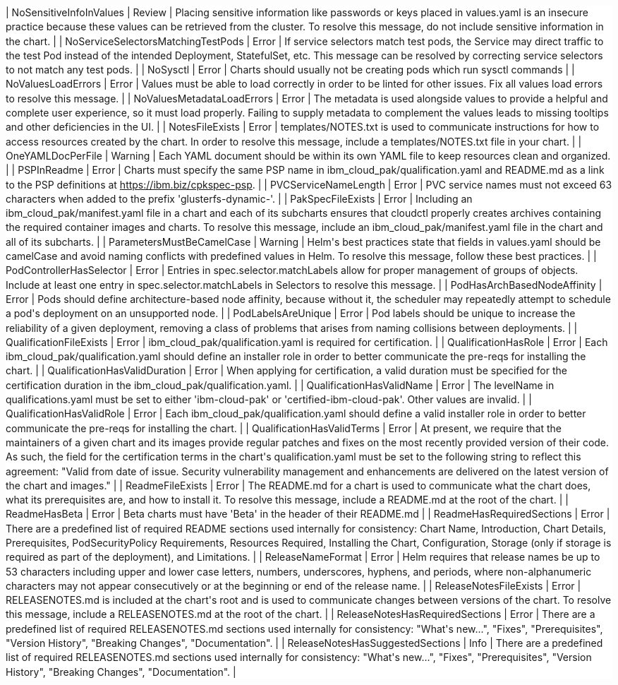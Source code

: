 | NoSensitiveInfoInValues | Review | Placing sensitive information like passwords or keys placed in values.yaml is an insecure practice because these values can be retrieved from the cluster. To resolve this message, do not include sensitive information in the chart. |
| NoServiceSelectorsMatchingTestPods | Error | If service selectors match test pods, the Service may direct traffic to the test Pod instead of the intended Deployment, StatefulSet, etc. This message can be resolved by correcting service selectors to not match any test pods. |
| NoSysctl | Error | Charts should usually not be creating pods which run sysctl commands |
| NoValuesLoadErrors | Error | Values must be able to load correctly in order to be linted for other issues. Fix all values load errors to resolve this message. |
| NoValuesMetadataLoadErrors | Error | The metadata is used alongside values to provide a helpful and complete user experience, so it must load properly. Failing to supply metadata to complement the values leads to missing tooltips and other deficiencies in the UI. |
| NotesFileExists | Error | templates/NOTES.txt is used to communicate instructions for how to access resources created by the chart. In order to resolve this message, include a templates/NOTES.txt file in your chart. |
| OneYAMLDocPerFile | Warning | Each YAML document should be within its own YAML file to keep resources clean and organized. |
| PSPInReadme | Error | Charts must specify the same PSP name in ibm_cloud_pak/qualification.yaml and README.md as a link to the PSP definitions at https://ibm.biz/cpkspec-psp. |
| PVCServiceNameLength | Error | PVC service names must not exceed 63 characters when added to the prefix 'glusterfs-dynamic-'. |
| PakSpecFileExists | Error | Including an ibm_cloud_pak/manifest.yaml file in a chart and each of its subcharts ensures that cloudctl properly creates archives containing the required container images and charts. To resolve this message, include an ibm_cloud_pak/manifest.yaml file in the chart and all of its subcharts. |
| ParametersMustBeCamelCase | Warning | Helm's best practices state that fields in values.yaml should be camelCase and avoid naming conflicts with predefined values in Helm. To resolve this message, follow these best practices. |
| PodControllerHasSelector | Error | Entries in spec.selector.matchLabels allow for proper management of groups of objects. Include at least one entry in spec.selector.matchLabels in Selectors to resolve this message. |
| PodHasArchBasedNodeAffinity | Error | Pods should define architecture-based node affinity, because without it, the scheduler may repeatedly attempt to schedule a pod's deployment on an unsupported node. |
| PodLabelsAreUnique | Error | Pod labels should be unique to increase the reliability of a given deployment, removing a class of problems that arises from naming collisions between deployments. |
| QualificationFileExists | Error | ibm_cloud_pak/qualification.yaml is required for certification. |
| QualificationHasRole | Error | Each ibm_cloud_pak/qualification.yaml should define an installer role in order to better communicate the pre-reqs for installing the chart. |
| QualificationHasValidDuration | Error | When applying for certification, a valid duration must be specified for the certification duration in the ibm_cloud_pak/qualification.yaml. |
| QualificationHasValidName | Error | The levelName in qualifications.yaml must be set to either 'ibm-cloud-pak' or 'certified-ibm-cloud-pak'. Other values are invalid. |
| QualificationHasValidRole | Error | Each ibm_cloud_pak/qualification.yaml should define a valid installer role in order to better communicate the pre-reqs for installing the chart. |
| QualificationHasValidTerms | Error | At present, we require that the maintainers of a given chart and its images provide regular patches and fixes on the most recently provided version of their code. As such, the field for the certification terms in the chart's qualification.yaml must be set to the following string to reflect this agreement: "Valid from date of issue. Security vulnerability management and enhancements are delivered on the latest version of the chart and images." |
| ReadmeFileExists | Error | The README.md for a chart is used to communicate what the chart does, what its prerequisites are, and how to install it. To resolve this message, include a README.md at the root of the chart. |
| ReadmeHasBeta | Error | Beta charts must have 'Beta' in the header of their README.md |
| ReadmeHasRequiredSections | Error | There are a predefined list of required README sections used internally for consistency: Chart Name, Introduction, Chart Details, Prerequisites, PodSecurityPolicy Requirements, Resources Required, Installing the Chart, Configuration, Storage (only if storage is required as part of the deployment), and Limitations. |
| ReleaseNameFormat | Error | Helm requires that release names be up to 53 characters including upper and lower case letters, numbers, underscores, hyphens, and periods, where non-alphanumeric characters may not appear consecutively or at the beginning or end of the release name. |
| ReleaseNotesFileExists | Error | RELEASENOTES.md is included at the chart's root and is used to communicate changes between versions of the chart. To resolve this message, include a RELEASENOTES.md at the root of the chart. |
| ReleaseNotesHasRequiredSections | Error | There are a predefined list of required RELEASENOTES.md sections used internally for consistency: "What's new...", "Fixes", "Prerequisites", "Version History", "Breaking Changes", "Documentation". |
| ReleaseNotesHasSuggestedSections | Info | There are a predefined list of required RELEASENOTES.md sections used internally for consistency: "What's new...", "Fixes", "Prerequisites", "Version History", "Breaking Changes", "Documentation". |